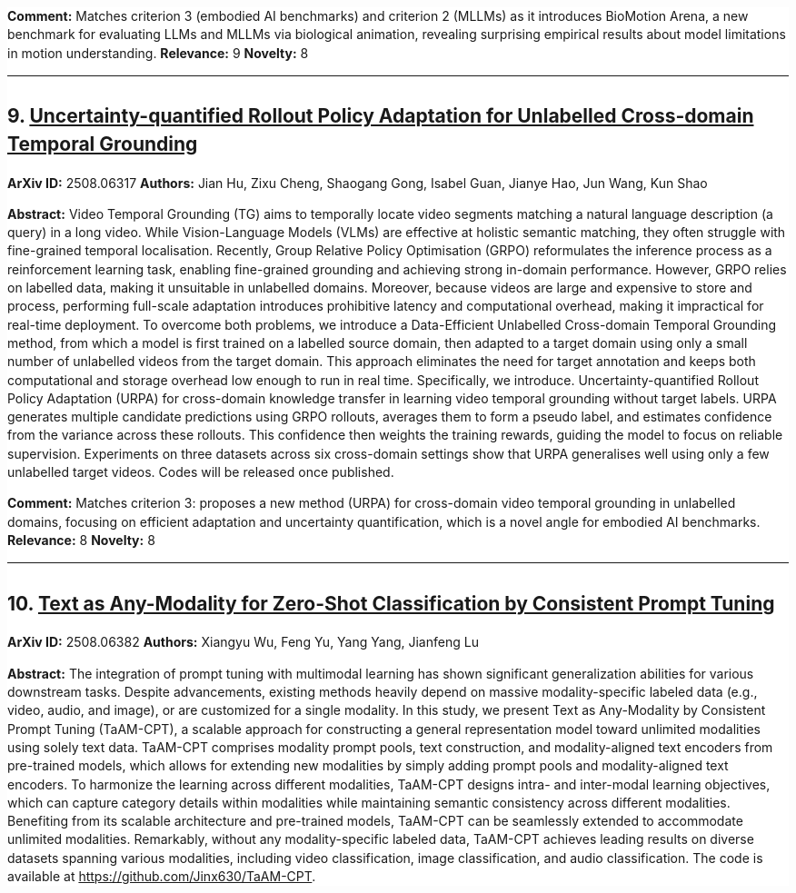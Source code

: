 **Comment:** Matches criterion 3 (embodied AI benchmarks) and criterion 2 (MLLMs) as it introduces BioMotion Arena, a new benchmark for evaluating LLMs and MLLMs via biological animation, revealing surprising empirical results about model limitations in motion understanding.
**Relevance:** 9
**Novelty:** 8

---

## 9. [Uncertainty-quantified Rollout Policy Adaptation for Unlabelled Cross-domain Temporal Grounding](https://arxiv.org/abs/2508.06317) <a id="link9"></a>
**ArXiv ID:** 2508.06317
**Authors:** Jian Hu, Zixu Cheng, Shaogang Gong, Isabel Guan, Jianye Hao, Jun Wang, Kun Shao

**Abstract:**  Video Temporal Grounding (TG) aims to temporally locate video segments matching a natural language description (a query) in a long video. While Vision-Language Models (VLMs) are effective at holistic semantic matching, they often struggle with fine-grained temporal localisation. Recently, Group Relative Policy Optimisation (GRPO) reformulates the inference process as a reinforcement learning task, enabling fine-grained grounding and achieving strong in-domain performance. However, GRPO relies on labelled data, making it unsuitable in unlabelled domains. Moreover, because videos are large and expensive to store and process, performing full-scale adaptation introduces prohibitive latency and computational overhead, making it impractical for real-time deployment. To overcome both problems, we introduce a Data-Efficient Unlabelled Cross-domain Temporal Grounding method, from which a model is first trained on a labelled source domain, then adapted to a target domain using only a small number of unlabelled videos from the target domain. This approach eliminates the need for target annotation and keeps both computational and storage overhead low enough to run in real time. Specifically, we introduce. Uncertainty-quantified Rollout Policy Adaptation (URPA) for cross-domain knowledge transfer in learning video temporal grounding without target labels. URPA generates multiple candidate predictions using GRPO rollouts, averages them to form a pseudo label, and estimates confidence from the variance across these rollouts. This confidence then weights the training rewards, guiding the model to focus on reliable supervision. Experiments on three datasets across six cross-domain settings show that URPA generalises well using only a few unlabelled target videos. Codes will be released once published.

**Comment:** Matches criterion 3: proposes a new method (URPA) for cross-domain video temporal grounding in unlabelled domains, focusing on efficient adaptation and uncertainty quantification, which is a novel angle for embodied AI benchmarks.
**Relevance:** 8
**Novelty:** 8

---

## 10. [Text as Any-Modality for Zero-Shot Classification by Consistent Prompt Tuning](https://arxiv.org/abs/2508.06382) <a id="link10"></a>
**ArXiv ID:** 2508.06382
**Authors:** Xiangyu Wu, Feng Yu, Yang Yang, Jianfeng Lu

**Abstract:**  The integration of prompt tuning with multimodal learning has shown significant generalization abilities for various downstream tasks. Despite advancements, existing methods heavily depend on massive modality-specific labeled data (e.g., video, audio, and image), or are customized for a single modality. In this study, we present Text as Any-Modality by Consistent Prompt Tuning (TaAM-CPT), a scalable approach for constructing a general representation model toward unlimited modalities using solely text data. TaAM-CPT comprises modality prompt pools, text construction, and modality-aligned text encoders from pre-trained models, which allows for extending new modalities by simply adding prompt pools and modality-aligned text encoders. To harmonize the learning across different modalities, TaAM-CPT designs intra- and inter-modal learning objectives, which can capture category details within modalities while maintaining semantic consistency across different modalities. Benefiting from its scalable architecture and pre-trained models, TaAM-CPT can be seamlessly extended to accommodate unlimited modalities. Remarkably, without any modality-specific labeled data, TaAM-CPT achieves leading results on diverse datasets spanning various modalities, including video classification, image classification, and audio classification. The code is available at https://github.com/Jinx630/TaAM-CPT.
